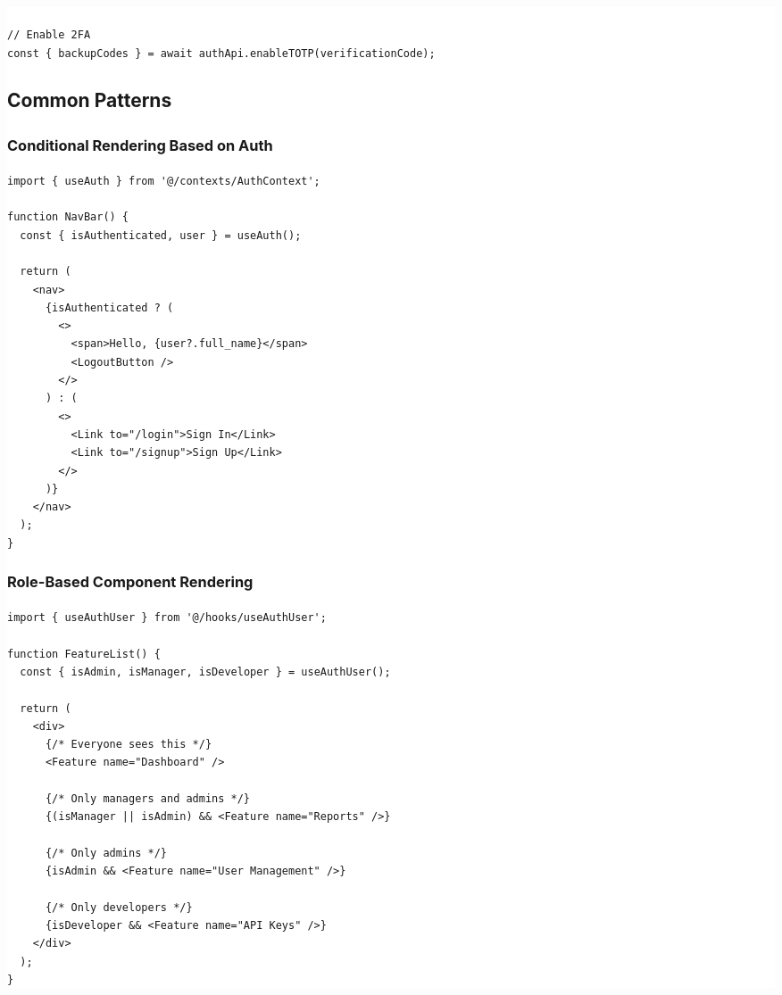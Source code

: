 ```tsx

// Enable 2FA
const { backupCodes } = await authApi.enableTOTP(verificationCode);
```

## Common Patterns

### Conditional Rendering Based on Auth

```tsx
import { useAuth } from '@/contexts/AuthContext';

function NavBar() {
  const { isAuthenticated, user } = useAuth();

  return (
    <nav>
      {isAuthenticated ? (
        <>
          <span>Hello, {user?.full_name}</span>
          <LogoutButton />
        </>
      ) : (
        <>
          <Link to="/login">Sign In</Link>
          <Link to="/signup">Sign Up</Link>
        </>
      )}
    </nav>
  );
}
```

### Role-Based Component Rendering

```tsx
import { useAuthUser } from '@/hooks/useAuthUser';

function FeatureList() {
  const { isAdmin, isManager, isDeveloper } = useAuthUser();

  return (
    <div>
      {/* Everyone sees this */}
      <Feature name="Dashboard" />
      
      {/* Only managers and admins */}
      {(isManager || isAdmin) && <Feature name="Reports" />}
      
      {/* Only admins */}
      {isAdmin && <Feature name="User Management" />}
      
      {/* Only developers */}
      {isDeveloper && <Feature name="API Keys" />}
    </div>
  );
}
```
